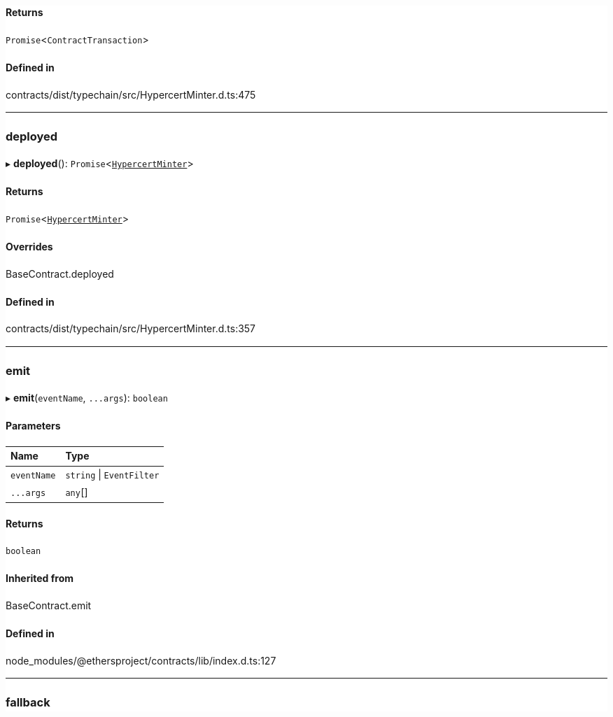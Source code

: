 #### Returns

`Promise`<`ContractTransaction`\>

#### Defined in

contracts/dist/typechain/src/HypercertMinter.d.ts:475

---

### deployed

▸ **deployed**(): `Promise`<[`HypercertMinter`](HypercertMinter.md)\>

#### Returns

`Promise`<[`HypercertMinter`](HypercertMinter.md)\>

#### Overrides

BaseContract.deployed

#### Defined in

contracts/dist/typechain/src/HypercertMinter.d.ts:357

---

### emit

▸ **emit**(`eventName`, `...args`): `boolean`

#### Parameters

| Name        | Type                      |
| :---------- | :------------------------ |
| `eventName` | `string` \| `EventFilter` |
| `...args`   | `any`[]                   |

#### Returns

`boolean`

#### Inherited from

BaseContract.emit

#### Defined in

node_modules/@ethersproject/contracts/lib/index.d.ts:127

---

### fallback
